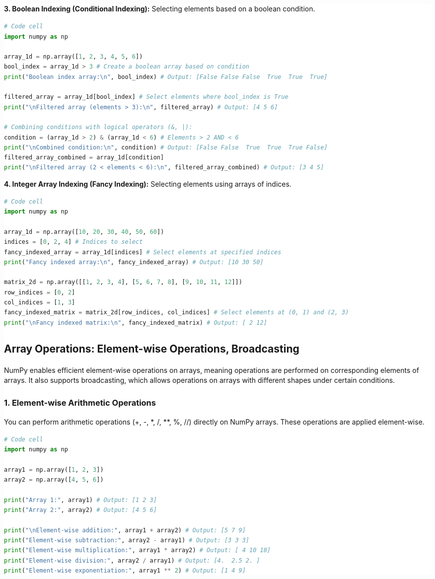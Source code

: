 **3. Boolean Indexing (Conditional Indexing):** Selecting elements based on a boolean condition.

```python
# Code cell
import numpy as np

array_1d = np.array([1, 2, 3, 4, 5, 6])
bool_index = array_1d > 3 # Create a boolean array based on condition
print("Boolean index array:\n", bool_index) # Output: [False False False  True  True  True]

filtered_array = array_1d[bool_index] # Select elements where bool_index is True
print("\nFiltered array (elements > 3):\n", filtered_array) # Output: [4 5 6]

# Combining conditions with logical operators (&, |):
condition = (array_1d > 2) & (array_1d < 6) # Elements > 2 AND < 6
print("\nCombined condition:\n", condition) # Output: [False False  True  True  True False]
filtered_array_combined = array_1d[condition]
print("\nFiltered array (2 < elements < 6):\n", filtered_array_combined) # Output: [3 4 5]
```

**4. Integer Array Indexing (Fancy Indexing):** Selecting elements using arrays of indices.

```python
# Code cell
import numpy as np

array_1d = np.array([10, 20, 30, 40, 50, 60])
indices = [0, 2, 4] # Indices to select
fancy_indexed_array = array_1d[indices] # Select elements at specified indices
print("Fancy indexed array:\n", fancy_indexed_array) # Output: [10 30 50]

matrix_2d = np.array([[1, 2, 3, 4], [5, 6, 7, 8], [9, 10, 11, 12]])
row_indices = [0, 2]
col_indices = [1, 3]
fancy_indexed_matrix = matrix_2d[row_indices, col_indices] # Select elements at (0, 1) and (2, 3)
print("\nFancy indexed matrix:\n", fancy_indexed_matrix) # Output: [ 2 12]
```

## Array Operations: Element-wise Operations, Broadcasting

NumPy enables efficient element-wise operations on arrays, meaning operations are performed on corresponding elements of arrays. It also supports broadcasting, which allows operations on arrays with different shapes under certain conditions.

### 1. Element-wise Arithmetic Operations

You can perform arithmetic operations (+, -, \*, /, \*\*, %, //) directly on NumPy arrays. These operations are applied element-wise.

```python
# Code cell
import numpy as np

array1 = np.array([1, 2, 3])
array2 = np.array([4, 5, 6])

print("Array 1:", array1) # Output: [1 2 3]
print("Array 2:", array2) # Output: [4 5 6]

print("\nElement-wise addition:", array1 + array2) # Output: [5 7 9]
print("Element-wise subtraction:", array2 - array1) # Output: [3 3 3]
print("Element-wise multiplication:", array1 * array2) # Output: [ 4 10 18]
print("Element-wise division:", array2 / array1) # Output: [4.  2.5 2. ]
print("Element-wise exponentiation:", array1 ** 2) # Output: [1 4 9]
```
